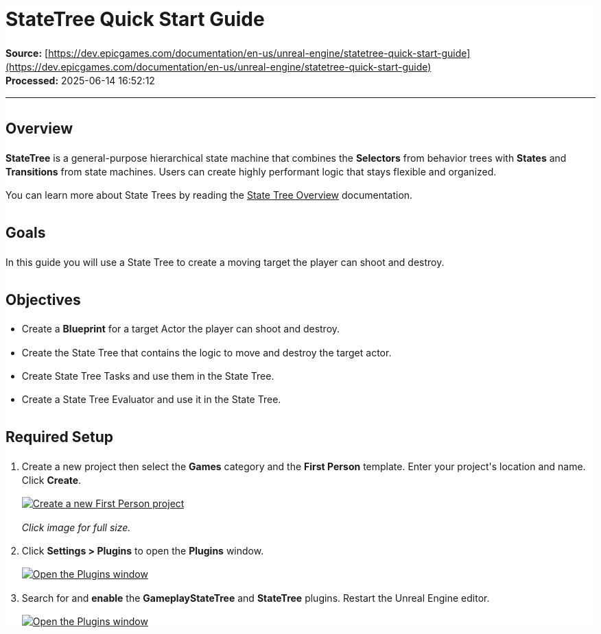 # StateTree Quick Start Guide

**Source:** [https://dev.epicgames.com/documentation/en-us/unreal-engine/statetree-quick-start-guide](https://dev.epicgames.com/documentation/en-us/unreal-engine/statetree-quick-start-guide)  
**Processed:** 2025-06-14 16:52:12

---

## Overview

**StateTree** is a general-purpose hierarchical state machine that combines the **Selectors** from behavior trees with **States** and **Transitions** from state machines. Users can create highly performant logic that stays flexible and organized.

You can learn more about State Trees by reading the [State Tree Overview](https://dev.epicgames.com/documentation/en-us/unreal-engine/overview-of-state-tree-in-unreal-engine) documentation.

## Goals

In this guide you will use a State Tree to create a moving target the player can shoot and destroy.

## Objectives

-   Create a **Blueprint** for a target Actor the player can shoot and destroy.
    
-   Create the State Tree that contains the logic to move and destroy the target actor.
    
-   Create State Tree Tasks and use them in the State Tree.
    
-   Create a State Tree Evaluator and use it in the State Tree.
    

## Required Setup

1.  Create a new project then select the **Games** category and the **First Person** template. Enter your project's location and name. Click **Create**.
    
    [![Create a new First Person project](https://dev.epicgames.com/community/api/documentation/image/4ea8d7dc-9399-4784-9c9e-9082b1db8273?resizing_type=fit)](https://dev.epicgames.com/community/api/documentation/image/4ea8d7dc-9399-4784-9c9e-9082b1db8273?resizing_type=fit)
    
    *Click image for full size.*
    
2.  Click **Settings > Plugins** to open the **Plugins** window.
    
    [![Open the Plugins window](https://dev.epicgames.com/community/api/documentation/image/166db7a0-a235-4ed3-bfa3-3120f485bdb2?resizing_type=fit)](https://dev.epicgames.com/community/api/documentation/image/166db7a0-a235-4ed3-bfa3-3120f485bdb2?resizing_type=fit)
    
3.  Search for and **enable** the **GameplayStateTree** and **StateTree** plugins. Restart the Unreal Engine editor.
    
    [![Open the Plugins window](https://dev.epicgames.com/community/api/documentation/image/376772ba-66c3-48f7-9acc-09bf44a20517?resizing_type=fit)](https://dev.epicgames.com/community/api/documentation/image/376772ba-66c3-48f7-9acc-09bf44a20517?resizing_type=fit)
    